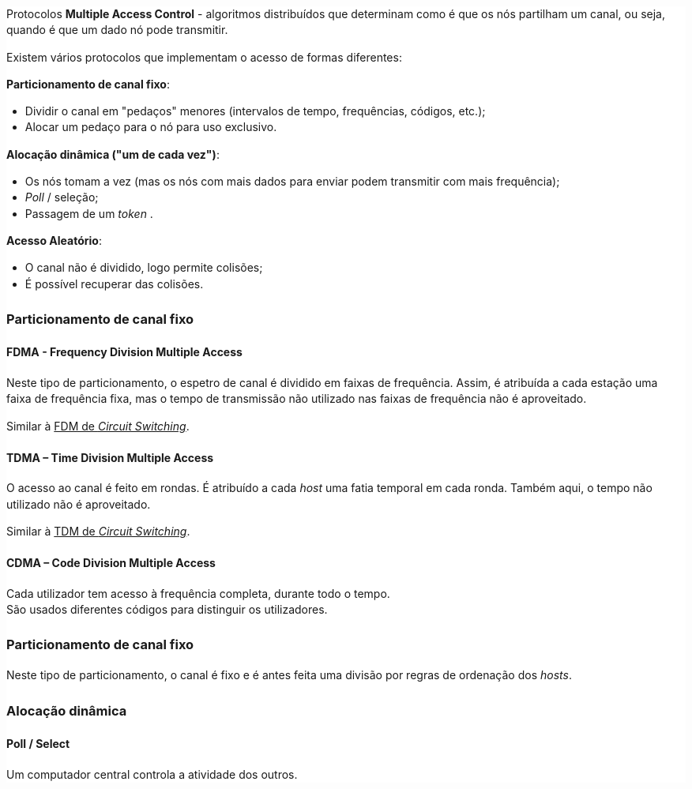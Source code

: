Protocolos **Multiple Access Control** - algoritmos distribuídos que determinam
como é que os nós partilham um canal, ou seja, quando é que um dado nó pode
transmitir.

Existem vários protocolos que implementam o acesso de formas diferentes:

**Particionamento de canal fixo**:

- Dividir o canal em "pedaços" menores (intervalos de tempo, frequências, códigos, etc.);
- Alocar um pedaço para o nó para uso exclusivo.

**Alocação dinâmica ("um de cada vez")**:

- Os nós tomam a vez (mas os nós com mais dados para enviar podem transmitir com mais frequência);
- _Poll_ / seleção;
- Passagem de um _token_
  .

**Acesso Aleatório**:

- O canal não é dividido, logo permite colisões;
- É possível recuperar das colisões.

### Particionamento de canal fixo

#### FDMA - Frequency Division Multiple Access

Neste tipo de particionamento, o espetro de canal é dividido em faixas de
frequência. Assim, é atribuída a cada estação uma faixa de frequência fixa, mas o
tempo de transmissão não utilizado nas faixas de frequência não é aproveitado.

Similar à [FDM de _Circuit Switching_](/content/rc/0001-introducao.md#fdm-frequency-division-multiplexer).

#### TDMA – Time Division Multiple Access

O acesso ao canal é feito em rondas. É atribuído a cada _host_ uma fatia temporal em cada ronda. Também aqui, o tempo não utilizado não é aproveitado.

Similar à [TDM de _Circuit Switching_](/content/rc/0001-introducao.md#tdm-time-division-multiplexer).

#### CDMA – Code Division Multiple Access

Cada utilizador tem acesso à frequência completa, durante todo o tempo.  
São usados diferentes códigos para distinguir os utilizadores.

### Particionamento de canal fixo

Neste tipo de particionamento, o canal é fixo e é antes feita uma divisão por
regras de ordenação dos _hosts_.

### Alocação dinâmica

#### Poll / Select

Um computador central controla a atividade dos outros.
